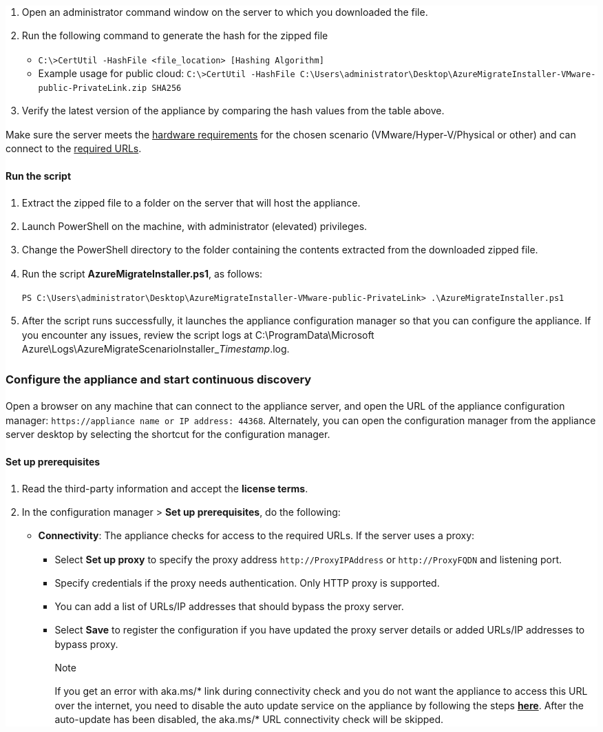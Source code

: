 1. Open an administrator command window on the server to which you downloaded the file.
2. Run the following command to generate the hash for the zipped file

    - ```C:\>CertUtil -HashFile <file_location> [Hashing Algorithm]```
    - Example usage for public cloud: ```C:\>CertUtil -HashFile C:\Users\administrator\Desktop\AzureMigrateInstaller-VMware-public-PrivateLink.zip SHA256 ```

3.  Verify the latest version of the appliance by comparing the hash values from the table above.

Make sure the server meets the [hardware requirements](./migrate-appliance.md) for the chosen scenario (VMware/Hyper-V/Physical or other) and can connect to the [required URLs](./migrate-appliance.md#public-cloud-urls-for-private-link-connectivity).


#### Run the script

1. Extract the zipped file to a folder on the server that will host the appliance.
2. Launch PowerShell on the machine, with administrator (elevated) privileges.
3. Change the PowerShell directory to the folder containing the contents extracted from the downloaded zipped file.
4. Run the script **AzureMigrateInstaller.ps1**, as follows:

    ```
    PS C:\Users\administrator\Desktop\AzureMigrateInstaller-VMware-public-PrivateLink> .\AzureMigrateInstaller.ps1
    ```

5. After the script runs successfully, it launches the appliance configuration manager so that you can configure the appliance. If you encounter any issues, review the script logs at C:\ProgramData\Microsoft Azure\Logs\AzureMigrateScenarioInstaller_<em>Timestamp</em>.log.

### Configure the appliance and start continuous discovery

Open a browser on any machine that can connect to the appliance server, and open the URL of the appliance configuration manager: `https://appliance name or IP address: 44368`. Alternately, you can open the configuration manager from the appliance server desktop by selecting the shortcut for the configuration manager.

#### Set up prerequisites

1. Read the third-party information and accept the **license terms**.    

2. In the configuration manager > **Set up prerequisites**, do the following:
   - **Connectivity**: The appliance checks for access to the required URLs. If the server uses a proxy:
     - Select **Set up proxy** to specify the proxy address `http://ProxyIPAddress` or `http://ProxyFQDN` and listening port.
     - Specify credentials if the proxy needs authentication. Only HTTP proxy is supported.
     - You can add a list of URLs/IP addresses that should bypass the proxy server.
     - Select **Save** to register the configuration if you have updated the proxy server details or added URLs/IP addresses to bypass proxy.

        > [!Note]
        > If you get an error with aka.ms/* link during connectivity check and you do not want the appliance to access this URL over the internet, you need to disable the auto update service on the appliance by following the steps [**here**](./migrate-appliance.md#turn-off-auto-update). After the auto-update has been disabled, the aka.ms/* URL connectivity check will be skipped.
